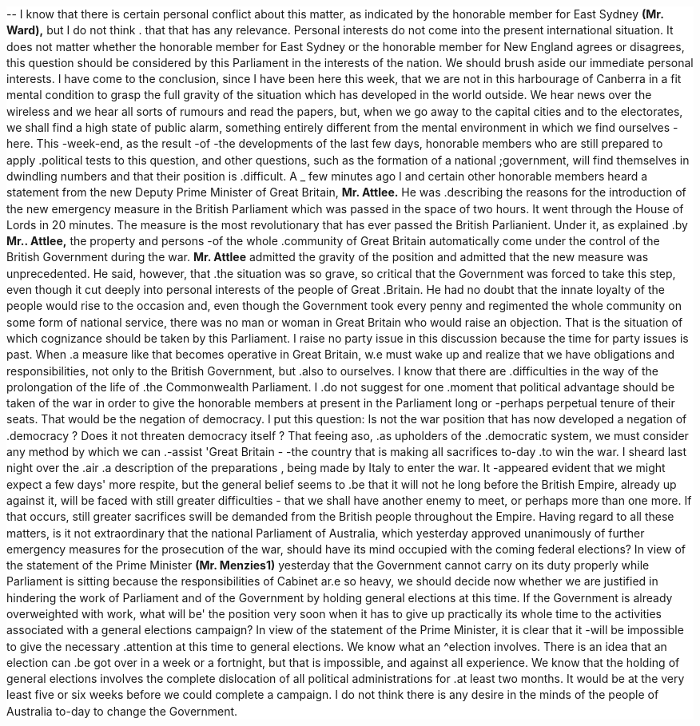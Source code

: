 -- I know that there is certain personal conflict about this matter, as indicated by the honorable member for East Sydney  **(Mr. Ward),**  but I do not think . that that has any relevance. Personal interests do not come into the present international situation. It does not matter whether the honorable member for East Sydney or the honorable member for New England agrees or disagrees, this question should be considered by this Parliament in the interests of the nation. We should brush aside our immediate personal interests. I have come to the conclusion, since I have been here this week, that we are not in this harbourage of Canberra in a fit mental condition to grasp the full gravity of the situation which has developed in the world outside. We hear news over the wireless and we hear all sorts of rumours and read the papers, but, when we go away to the capital cities and to the electorates, we shall find a high state of public alarm, something entirely different from the mental environment in which we find ourselves -here. This -week-end, as the result -of -the developments of the last few days, honorable members who are still prepared to apply .political tests to this question, and other questions, such as the formation of a national ;government, will find themselves in dwindling numbers and that their position is .difficult. A _ few minutes ago I and certain other honorable members heard a statement from the new  Deputy  Prime Minister of Great Britain,  **Mr. Attlee.**  He was .describing the reasons for the introduction of the new emergency measure in the British Parliament which was passed in the space of two hours. It went through the House of Lords in 20 minutes. The measure is the most revolutionary that has ever passed the British Parlianient. Under it, as explained .by  **Mr.. Attlee,**  the property and persons -of the whole .community of Great Britain automatically come under the control of the British Government during the war.  **Mr. Attlee**  admitted the gravity of the position and admitted that the new measure was unprecedented. He said, however, that .the situation was so grave, so critical that the Government was forced to take this step, even though it cut deeply into personal interests of the people of Great .Britain. He had no doubt that the innate loyalty of the people would rise to the occasion and, even though the Government took every penny and regimented the whole community on some form of national service, there was no man or woman in Great Britain who would raise an objection. That is the situation of which cognizance should be taken by this Parliament. I raise no party issue in this discussion because the time for party issues is past. When .a measure like that becomes operative in Great Britain, w.e must wake up and realize that we have obligations and responsibilities, not only to the British Government, but .also to ourselves. I know that there are .difficulties in the way of the prolongation of the life of .the Commonwealth Parliament. I .do not suggest for one .moment that political advantage should be taken of the war in order to give the honorable members at present in the Parliament long or -perhaps perpetual tenure of their seats. That would be the negation of democracy. I put this question: Is not the war position that has now developed a negation of .democracy ? Does it not threaten democracy itself ? That feeing aso, .as upholders of the .democratic system, we must consider any method by which we can .-assist 'Great Britain - -the country that is making all sacrifices to-day .to win the war. I sheard last night over the .air .a description of the preparations , being made by Italy to enter the war. It -appeared evident that we might expect a few days' more respite, but the general belief seems to .be that it will not he long before the British Empire, already up against it, will be faced with still greater difficulties - that we shall have another enemy to meet, or perhaps more than one more. If that occurs, still greater sacrifices swill be demanded from the British people throughout the Empire. Having regard to all these matters, is it not extraordinary that the national Parliament of Australia, which yesterday approved unanimously of further emergency measures for the prosecution of the war, should have its mind occupied with the coming federal elections? In view of the statement of the Prime Minister  **(Mr. Menzies1)**  yesterday that the Government cannot carry on its duty properly while Parliament is sitting because the responsibilities of Cabinet ar.e so heavy, we should decide now whether we are justified in hindering the work of Parliament and of the Government by holding general elections at this time. If the Government is already overweighted with work, what will be' the position very soon when it has to give up practically its whole time to the activities associated with a general elections campaign? In view of the statement of the Prime Minister, it is clear that it -will be impossible to give the necessary .attention at this time to general elections. We know what an ^election involves. There is an idea that an election can .be got over in a week or a fortnight, but that is impossible, and against all experience. We know that the holding of general elections involves the complete dislocation of all political administrations for .at least two months. It would be at the very least five or six weeks before we could complete a campaign. I do not think there is any desire in the minds of the people of Australia to-day to change the Government. 
